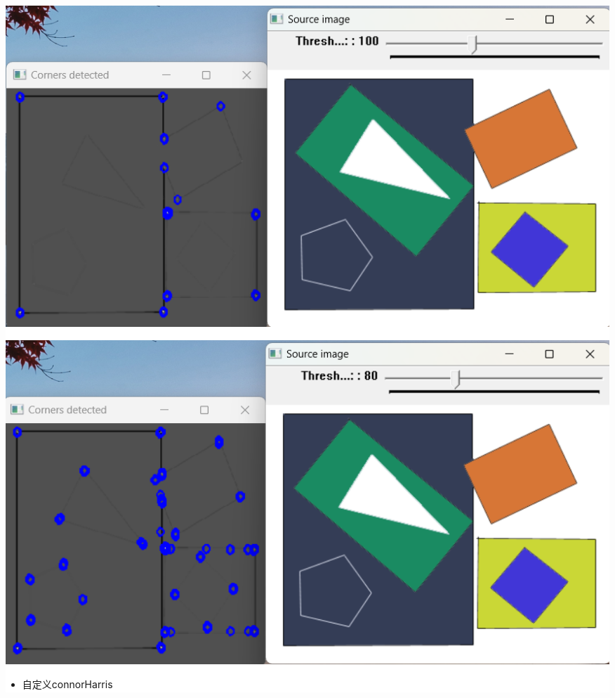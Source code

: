 ![1701600970904](image/实验报告/1701600970904.png)

![1701601004812](image/实验报告/1701601004812.png)

* 自定义connorHarris
